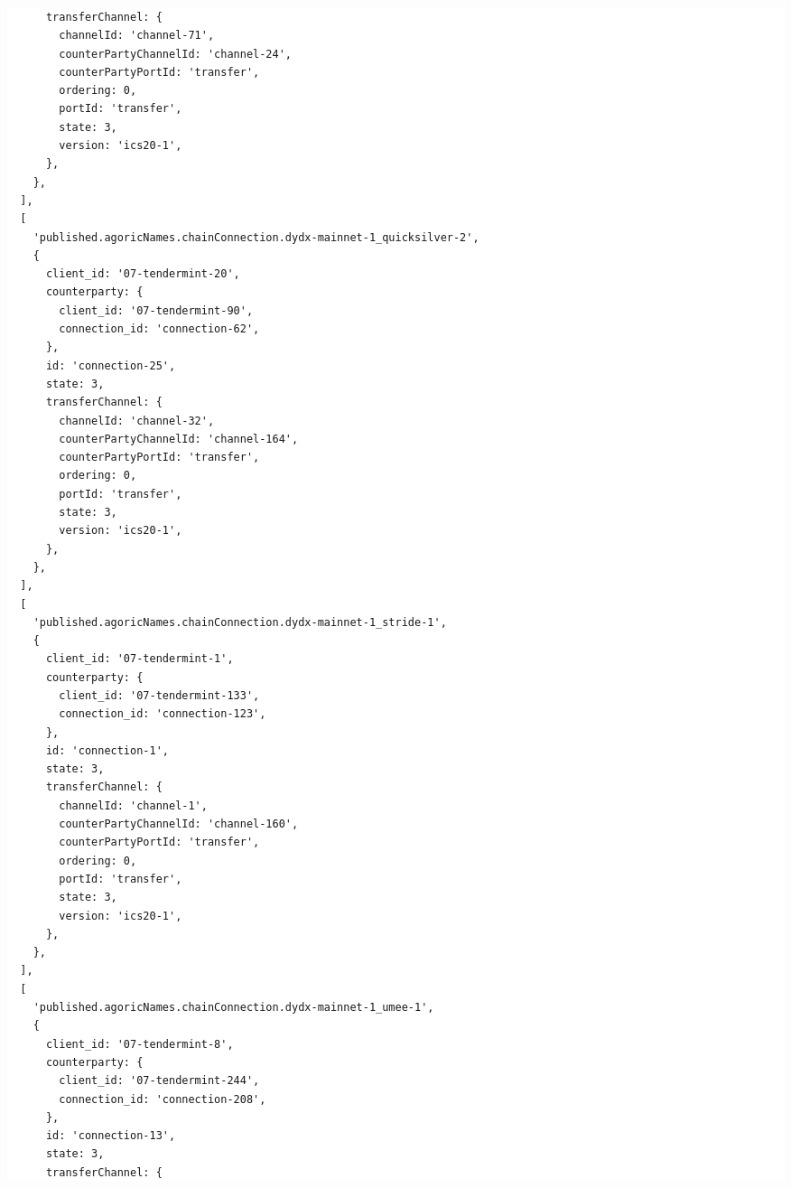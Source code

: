           transferChannel: {
            channelId: 'channel-71',
            counterPartyChannelId: 'channel-24',
            counterPartyPortId: 'transfer',
            ordering: 0,
            portId: 'transfer',
            state: 3,
            version: 'ics20-1',
          },
        },
      ],
      [
        'published.agoricNames.chainConnection.dydx-mainnet-1_quicksilver-2',
        {
          client_id: '07-tendermint-20',
          counterparty: {
            client_id: '07-tendermint-90',
            connection_id: 'connection-62',
          },
          id: 'connection-25',
          state: 3,
          transferChannel: {
            channelId: 'channel-32',
            counterPartyChannelId: 'channel-164',
            counterPartyPortId: 'transfer',
            ordering: 0,
            portId: 'transfer',
            state: 3,
            version: 'ics20-1',
          },
        },
      ],
      [
        'published.agoricNames.chainConnection.dydx-mainnet-1_stride-1',
        {
          client_id: '07-tendermint-1',
          counterparty: {
            client_id: '07-tendermint-133',
            connection_id: 'connection-123',
          },
          id: 'connection-1',
          state: 3,
          transferChannel: {
            channelId: 'channel-1',
            counterPartyChannelId: 'channel-160',
            counterPartyPortId: 'transfer',
            ordering: 0,
            portId: 'transfer',
            state: 3,
            version: 'ics20-1',
          },
        },
      ],
      [
        'published.agoricNames.chainConnection.dydx-mainnet-1_umee-1',
        {
          client_id: '07-tendermint-8',
          counterparty: {
            client_id: '07-tendermint-244',
            connection_id: 'connection-208',
          },
          id: 'connection-13',
          state: 3,
          transferChannel: {